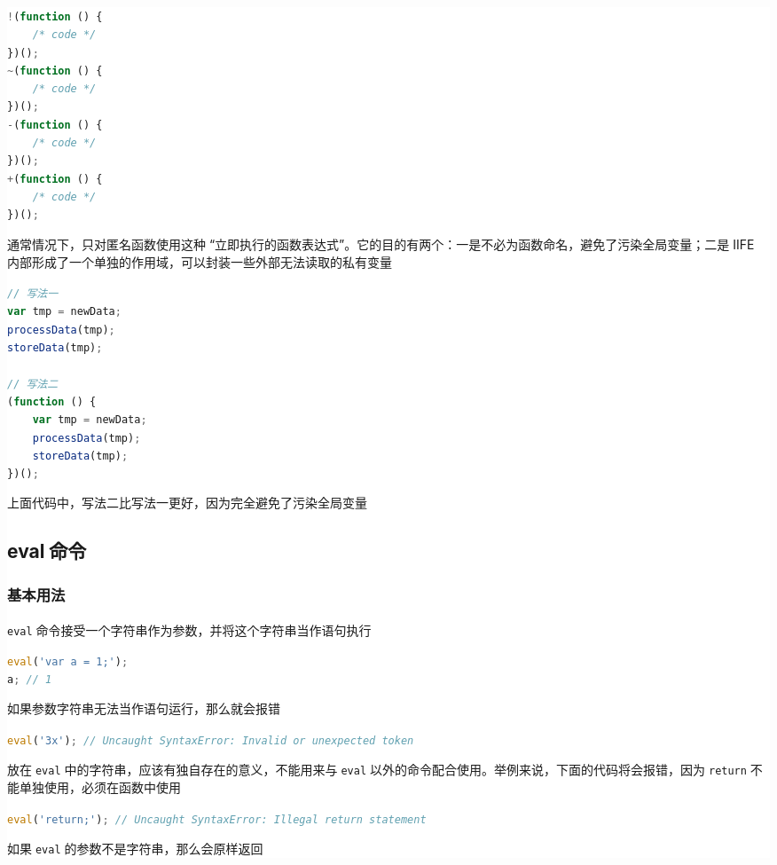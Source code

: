 ```javascript
!(function () {
	/* code */
})();
~(function () {
	/* code */
})();
-(function () {
	/* code */
})();
+(function () {
	/* code */
})();
```

通常情况下，只对匿名函数使用这种 “立即执行的函数表达式”。它的目的有两个：一是不必为函数命名，避免了污染全局变量；二是 IIFE 内部形成了一个单独的作用域，可以封装一些外部无法读取的私有变量

```javascript
// 写法一
var tmp = newData;
processData(tmp);
storeData(tmp);

// 写法二
(function () {
	var tmp = newData;
	processData(tmp);
	storeData(tmp);
})();
```

上面代码中，写法二比写法一更好，因为完全避免了污染全局变量

## eval 命令

### 基本用法

`eval` 命令接受一个字符串作为参数，并将这个字符串当作语句执行

```javascript
eval('var a = 1;');
a; // 1
```

如果参数字符串无法当作语句运行，那么就会报错

```javascript
eval('3x'); // Uncaught SyntaxError: Invalid or unexpected token
```

放在 `eval` 中的字符串，应该有独自存在的意义，不能用来与 `eval` 以外的命令配合使用。举例来说，下面的代码将会报错，因为 `return` 不能单独使用，必须在函数中使用

```javascript
eval('return;'); // Uncaught SyntaxError: Illegal return statement
```

如果 `eval` 的参数不是字符串，那么会原样返回
